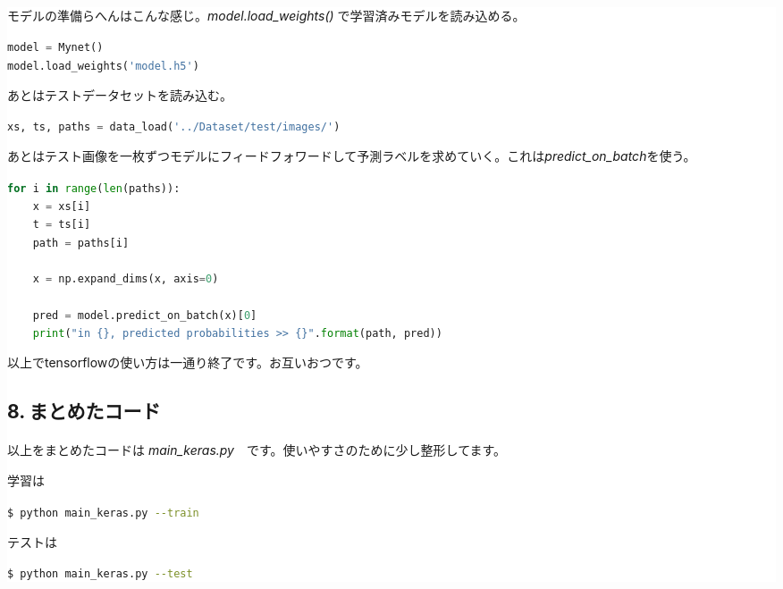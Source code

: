 モデルの準備らへんはこんな感じ。*model.load_weights()* で学習済みモデルを読み込める。

```python
model = Mynet()
model.load_weights('model.h5')
````

あとはテストデータセットを読み込む。

```python
xs, ts, paths = data_load('../Dataset/test/images/')
```

あとはテスト画像を一枚ずつモデルにフィードフォワードして予測ラベルを求めていく。これは*predict_on_batch*を使う。

```python
for i in range(len(paths)):
    x = xs[i]
    t = ts[i]
    path = paths[i]
    
    x = np.expand_dims(x, axis=0)

    pred = model.predict_on_batch(x)[0]
    print("in {}, predicted probabilities >> {}".format(path, pred))
```

以上でtensorflowの使い方は一通り終了です。お互いおつです。


## <a id="code">8. まとめたコード<a>

以上をまとめたコードは *main_keras.py*　です。使いやすさのために少し整形してます。

学習は

```bash
$ python main_keras.py --train
```

テストは

```bash
$ python main_keras.py --test
```
